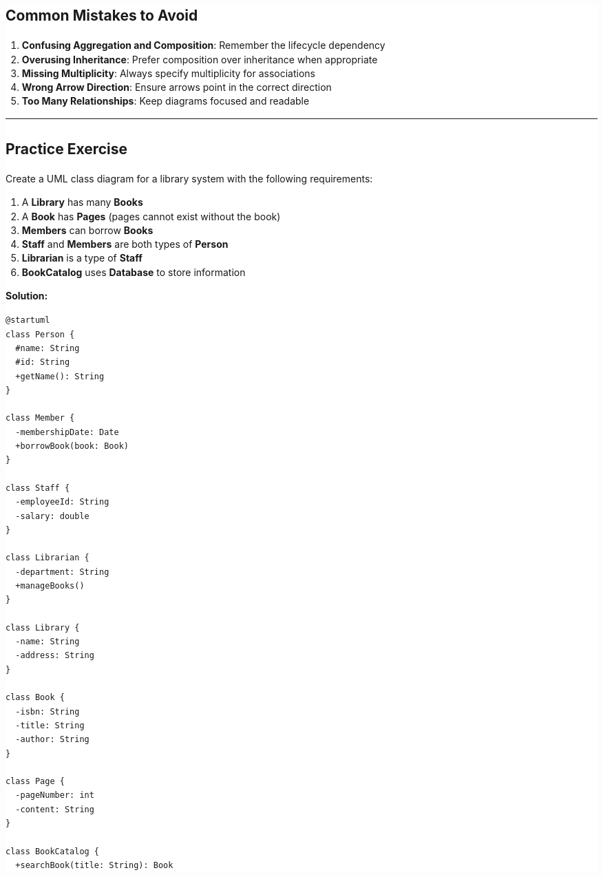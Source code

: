 
## Common Mistakes to Avoid

1. **Confusing Aggregation and Composition**: Remember the lifecycle dependency
2. **Overusing Inheritance**: Prefer composition over inheritance when appropriate
3. **Missing Multiplicity**: Always specify multiplicity for associations
4. **Wrong Arrow Direction**: Ensure arrows point in the correct direction
5. **Too Many Relationships**: Keep diagrams focused and readable

---

## Practice Exercise

Create a UML class diagram for a library system with the following requirements:

1. A **Library** has many **Books**
2. A **Book** has **Pages** (pages cannot exist without the book)
3. **Members** can borrow **Books**
4. **Staff** and **Members** are both types of **Person**
5. **Librarian** is a type of **Staff**
6. **BookCatalog** uses **Database** to store information

**Solution:**

```plantuml
@startuml
class Person {
  #name: String
  #id: String
  +getName(): String
}

class Member {
  -membershipDate: Date
  +borrowBook(book: Book)
}

class Staff {
  -employeeId: String
  -salary: double
}

class Librarian {
  -department: String
  +manageBooks()
}

class Library {
  -name: String
  -address: String
}

class Book {
  -isbn: String
  -title: String
  -author: String
}

class Page {
  -pageNumber: int
  -content: String
}

class BookCatalog {
  +searchBook(title: String): Book
```
